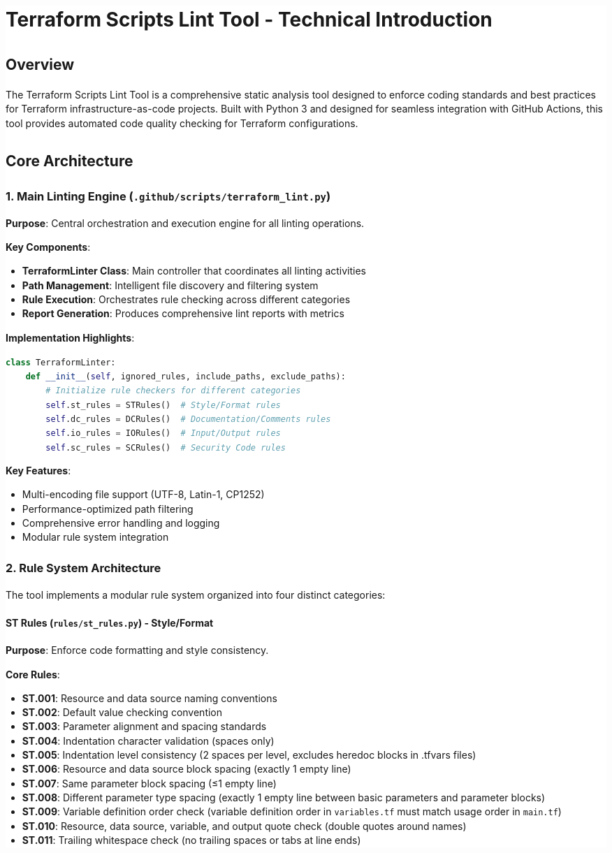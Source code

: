 # Terraform Scripts Lint Tool - Technical Introduction

## Overview

The Terraform Scripts Lint Tool is a comprehensive static analysis tool designed to enforce coding standards and best
practices for Terraform infrastructure-as-code projects. Built with Python 3 and designed for seamless integration with
GitHub Actions, this tool provides automated code quality checking for Terraform configurations.

## Core Architecture

### 1. Main Linting Engine (`.github/scripts/terraform_lint.py`)

**Purpose**: Central orchestration and execution engine for all linting operations.

**Key Components**:
- **TerraformLinter Class**: Main controller that coordinates all linting activities
- **Path Management**: Intelligent file discovery and filtering system
- **Rule Execution**: Orchestrates rule checking across different categories
- **Report Generation**: Produces comprehensive lint reports with metrics

**Implementation Highlights**:

```python
class TerraformLinter:
    def __init__(self, ignored_rules, include_paths, exclude_paths):
        # Initialize rule checkers for different categories
        self.st_rules = STRules()  # Style/Format rules
        self.dc_rules = DCRules()  # Documentation/Comments rules
        self.io_rules = IORules()  # Input/Output rules
        self.sc_rules = SCRules()  # Security Code rules
```

**Key Features**:
- Multi-encoding file support (UTF-8, Latin-1, CP1252)
- Performance-optimized path filtering
- Comprehensive error handling and logging
- Modular rule system integration

### 2. Rule System Architecture

The tool implements a modular rule system organized into four distinct categories:

#### ST Rules (`rules/st_rules.py`) - Style/Format
**Purpose**: Enforce code formatting and style consistency.

**Core Rules**:
- **ST.001**: Resource and data source naming conventions
- **ST.002**: Default value checking convention
- **ST.003**: Parameter alignment and spacing standards
- **ST.004**: Indentation character validation (spaces only)
- **ST.005**: Indentation level consistency (2 spaces per level, excludes heredoc blocks in .tfvars files)
- **ST.006**: Resource and data source block spacing (exactly 1 empty line)
- **ST.007**: Same parameter block spacing (≤1 empty line)
- **ST.008**: Different parameter type spacing (exactly 1 empty line between basic parameters and parameter blocks)
- **ST.009**: Variable definition order check (variable definition order in `variables.tf` must match usage order in `main.tf`)
- **ST.010**: Resource, data source, variable, and output quote check (double quotes around names)
- **ST.011**: Trailing whitespace check (no trailing spaces or tabs at line ends)